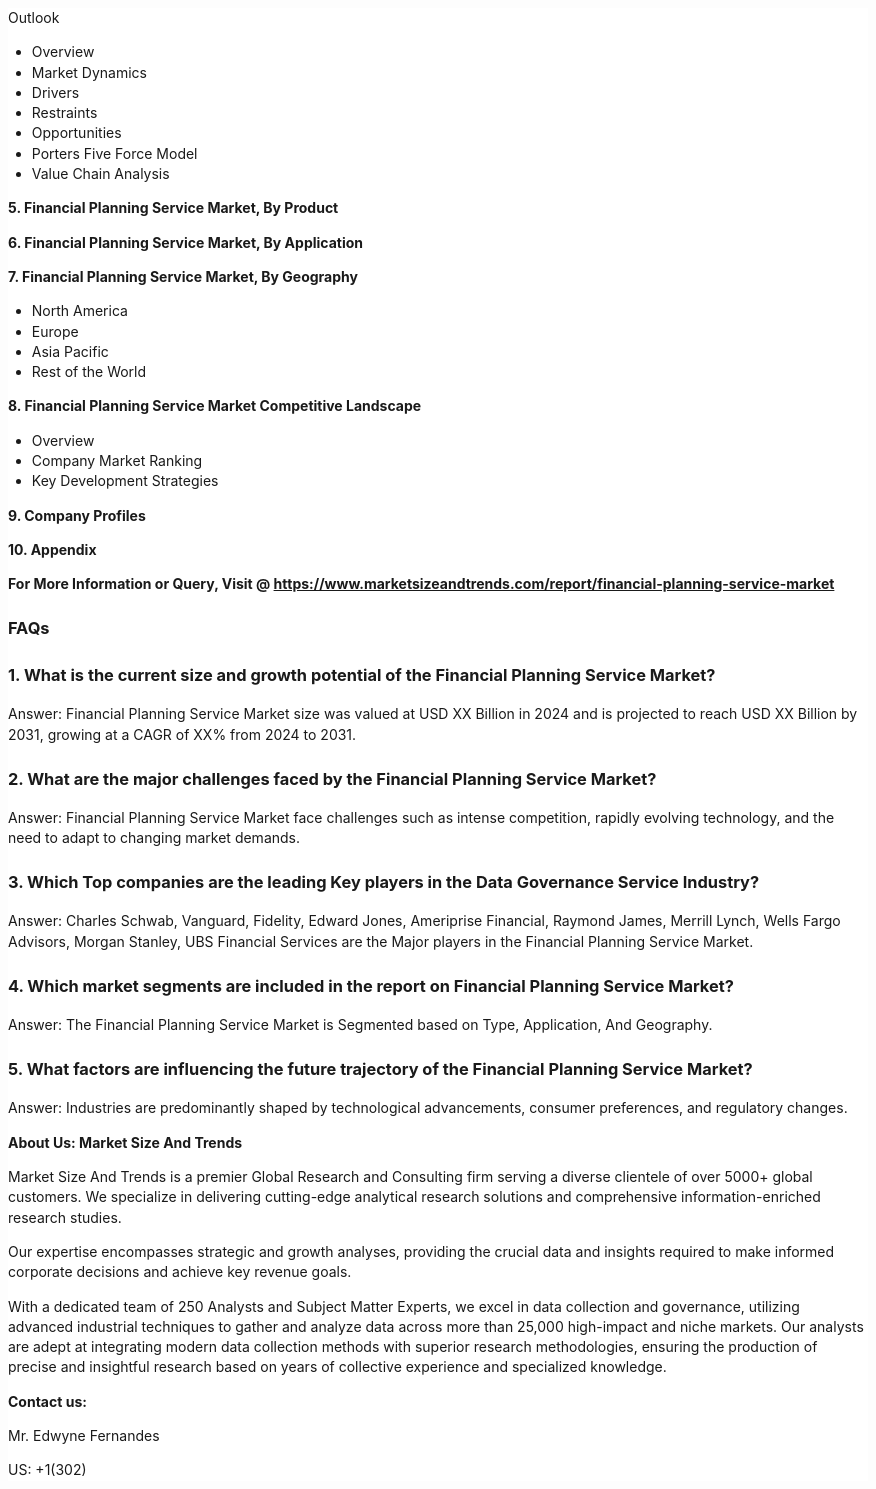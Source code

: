 Outlook</span></strong></p></div><div class="" data-test-id=""><ul><li><span class="">Overview</span></li><li><span class="">Market Dynamics</span></li><li><span class="">Drivers</span></li><li><span class="">Restraints</span></li><li><span class="">Opportunities</span></li><li><span class="">Porters Five Force Model</span></li><li><span class="">Value Chain Analysis</span></li></ul></div><div class="" data-test-id=""><p><strong><span class="">5. Financial Planning Service Market, By Product</span></strong></p></div><div class="" data-test-id=""><p><strong><span class="">6. Financial Planning Service Market, By Application</span></strong></p></div><div class="" data-test-id=""><p><strong><span class="">7. Financial Planning Service Market, By Geography</span></strong></p></div><div class="" data-test-id=""><ul><li><span class="">North America</span></li><li><span class="">Europe</span></li><li><span class="">Asia Pacific</span></li><li><span class="">Rest of the World</span></li></ul></div><div class="" data-test-id=""><p><strong><span class="">8. Financial Planning Service Market Competitive Landscape</span></strong></p></div><div class="" data-test-id=""><ul><li><span class="">Overview</span></li><li><span class="">Company Market Ranking</span></li><li><span class="">Key Development Strategies</span></li></ul></div><div class="" data-test-id=""><p><strong><span class="">9. Company Profiles</span></strong></p></div><div class="" data-test-id=""><p><strong><span class="">10. Appendix</span></strong></p></div><div class="" data-test-id=""><p><strong><span class="">For More Information or Query, Visit @ <a href="https://www.marketsizeandtrends.com/report/financial-planning-service-market" target="_blank">https://www.marketsizeandtrends.com/report/financial-planning-service-market</a></span></strong></p></div><div class="" data-test-id=""><div class="article-main__content" data-test-id="publishing-text-block"><h3><strong><span class="">FAQs</span></strong></h3></div><div class="article-main__content" data-test-id="publishing-text-block"><h3><span class="">1. What is the current size and growth potential of the Financial Planning Service Market?</span></h3></div><div class="article-main__content" data-test-id="publishing-text-block"><p><span class="font-[700]">Answer</span><span class="">: Financial Planning Service Market size was valued at USD XX Billion in 2024 and is projected to reach USD XX Billion by 2031, growing at a CAGR of XX% from 2024 to 2031.</span></p></div><div class="article-main__content" data-test-id="publishing-text-block"><h3><span class="">2. What are the major challenges faced by the Financial Planning Service Market?</span></h3></div><div class="article-main__content" data-test-id="publishing-text-block"><p><span class="font-[700]">Answer</span><span class="">: Financial Planning Service Market face challenges such as intense competition, rapidly evolving technology, and the need to adapt to changing market demands.</span></p></div><div class="article-main__content" data-test-id="publishing-text-block"><h3><span class="">3. Which Top companies are the leading Key players in the Data Governance Service Industry?</span></h3></div><div class="article-main__content" data-test-id="publishing-text-block"><p><span class="font-[700]">Answer</span><span class="">: Charles Schwab, Vanguard, Fidelity, Edward Jones, Ameriprise Financial, Raymond James, Merrill Lynch, Wells Fargo Advisors, Morgan Stanley, UBS Financial Services are the Major players in the Financial Planning Service Market.</span></p></div><div class="article-main__content" data-test-id="publishing-text-block"><h3><span class="">4. Which market segments are included in the report on Financial Planning Service Market?</span></h3></div><div class="article-main__content" data-test-id="publishing-text-block"><p><span class="font-[700]">Answer</span><span class="">: The Financial Planning Service Market is Segmented based on Type, Application, And Geography.</span></p></div><div class="article-main__content" data-test-id="publishing-text-block"><h3><span class="">5. What factors are influencing the future trajectory of the Financial Planning Service Market?</span></h3></div><div class="article-main__content" data-test-id="publishing-text-block"><p><span class="font-[700]">Answer:</span><span class="">&nbsp;Industries are predominantly shaped by technological advancements, consumer preferences, and regulatory changes.</span></p></div><p><strong><span class="">About Us: Market Size And Trends</span></strong></p></div><div class="" data-test-id=""><p><span class="">Market Size And Trends is a premier Global Research and Consulting firm serving a diverse clientele of over 5000+ global customers. We specialize in delivering cutting-edge analytical research solutions and comprehensive information-enriched research studies.</span></p></div><div class="" data-test-id=""><p><span class="">Our expertise encompasses strategic and growth analyses, providing the crucial data and insights required to make informed corporate decisions and achieve key revenue goals.</span></p></div><div class="" data-test-id=""><p><span class="">With a dedicated team of 250 Analysts and Subject Matter Experts, we excel in data collection and governance, utilizing advanced industrial techniques to gather and analyze data across more than 25,000 high-impact and niche markets. Our analysts are adept at integrating modern data collection methods with superior research methodologies, ensuring the production of precise and insightful research based on years of collective experience and specialized knowledge.</span></p></div><div class="" data-test-id=""><p><strong><span class="">Contact us:</span></strong></p></div><div class="" data-test-id=""><p><span class="">Mr. Edwyne Fernandes</span></p></div><div class="" data-test-id=""><p><span class="">US: +1(302)